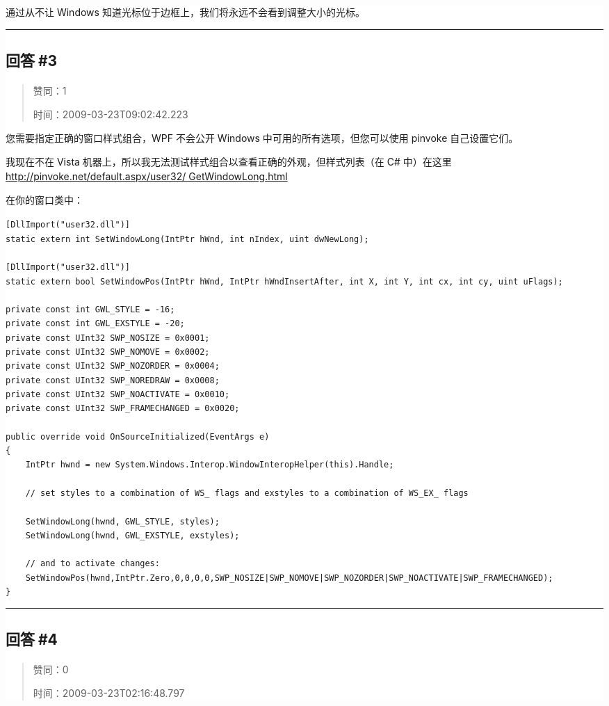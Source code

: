 通过从不让 Windows 知道光标位于边框上，我们将永远不会看到调整大小的光标。

* * *

## 回答 #3

> 赞同：1
> 
> 时间：2009-03-23T09:02:42.223

您需要指定正确的窗口样式组合，WPF 不会公开 Windows 中可用的所有选项，但您可以使用 pinvoke 自己设置它们。

我现在不在 Vista 机器上，所以我无法测试样式组合以查看正确的外观，但样式列表（在 C# 中）在这里[http://pinvoke.net/default.aspx/user32/ GetWindowLong.html](http://pinvoke.net/default.aspx/user32/GetWindowLong.html)

在你的窗口类中：

```
[DllImport("user32.dll")]
static extern int SetWindowLong(IntPtr hWnd, int nIndex, uint dwNewLong);

[DllImport("user32.dll")]
static extern bool SetWindowPos(IntPtr hWnd, IntPtr hWndInsertAfter, int X, int Y, int cx, int cy, uint uFlags);

private const int GWL_STYLE = -16;
private const int GWL_EXSTYLE = -20;
private const UInt32 SWP_NOSIZE = 0x0001;
private const UInt32 SWP_NOMOVE = 0x0002;
private const UInt32 SWP_NOZORDER = 0x0004;
private const UInt32 SWP_NOREDRAW = 0x0008;
private const UInt32 SWP_NOACTIVATE = 0x0010;
private const UInt32 SWP_FRAMECHANGED = 0x0020;

public override void OnSourceInitialized(EventArgs e)
{
    IntPtr hwnd = new System.Windows.Interop.WindowInteropHelper(this).Handle;

    // set styles to a combination of WS_ flags and exstyles to a combination of WS_EX_ flags

    SetWindowLong(hwnd, GWL_STYLE, styles);
    SetWindowLong(hwnd, GWL_EXSTYLE, exstyles);

    // and to activate changes:
    SetWindowPos(hwnd,IntPtr.Zero,0,0,0,0,SWP_NOSIZE|SWP_NOMOVE|SWP_NOZORDER|SWP_NOACTIVATE|SWP_FRAMECHANGED);
} 
```

* * *

## 回答 #4

> 赞同：0
> 
> 时间：2009-03-23T02:16:48.797
